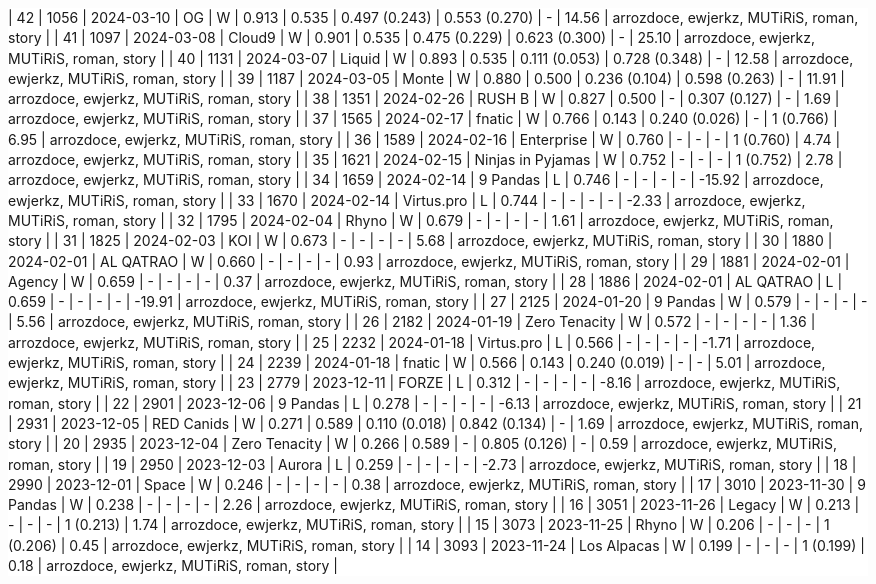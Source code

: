 |          42 |    1056 | 2024-03-10 | OG                | W   | 0.913      | 0.535        | 0.497 (0.243)    | 0.553 (0.270)    | -         |          14.56 | arrozdoce, ewjerkz, MUTiRiS, roman, story  |
|          41 |    1097 | 2024-03-08 | Cloud9            | W   | 0.901      | 0.535        | 0.475 (0.229)    | 0.623 (0.300)    | -         |          25.10 | arrozdoce, ewjerkz, MUTiRiS, roman, story  |
|          40 |    1131 | 2024-03-07 | Liquid            | W   | 0.893      | 0.535        | 0.111 (0.053)    | 0.728 (0.348)    | -         |          12.58 | arrozdoce, ewjerkz, MUTiRiS, roman, story  |
|          39 |    1187 | 2024-03-05 | Monte             | W   | 0.880      | 0.500        | 0.236 (0.104)    | 0.598 (0.263)    | -         |          11.91 | arrozdoce, ewjerkz, MUTiRiS, roman, story  |
|          38 |    1351 | 2024-02-26 | RUSH B            | W   | 0.827      | 0.500        | -                | 0.307 (0.127)    | -         |           1.69 | arrozdoce, ewjerkz, MUTiRiS, roman, story  |
|          37 |    1565 | 2024-02-17 | fnatic            | W   | 0.766      | 0.143        | 0.240 (0.026)    | -                | 1 (0.766) |           6.95 | arrozdoce, ewjerkz, MUTiRiS, roman, story  |
|          36 |    1589 | 2024-02-16 | Enterprise        | W   | 0.760      | -            | -                | -                | 1 (0.760) |           4.74 | arrozdoce, ewjerkz, MUTiRiS, roman, story  |
|          35 |    1621 | 2024-02-15 | Ninjas in Pyjamas | W   | 0.752      | -            | -                | -                | 1 (0.752) |           2.78 | arrozdoce, ewjerkz, MUTiRiS, roman, story  |
|          34 |    1659 | 2024-02-14 | 9 Pandas          | L   | 0.746      | -            | -                | -                | -         |         -15.92 | arrozdoce, ewjerkz, MUTiRiS, roman, story  |
|          33 |    1670 | 2024-02-14 | Virtus.pro        | L   | 0.744      | -            | -                | -                | -         |          -2.33 | arrozdoce, ewjerkz, MUTiRiS, roman, story  |
|          32 |    1795 | 2024-02-04 | Rhyno             | W   | 0.679      | -            | -                | -                | -         |           1.61 | arrozdoce, ewjerkz, MUTiRiS, roman, story  |
|          31 |    1825 | 2024-02-03 | KOI               | W   | 0.673      | -            | -                | -                | -         |           5.68 | arrozdoce, ewjerkz, MUTiRiS, roman, story  |
|          30 |    1880 | 2024-02-01 | AL QATRAO         | W   | 0.660      | -            | -                | -                | -         |           0.93 | arrozdoce, ewjerkz, MUTiRiS, roman, story  |
|          29 |    1881 | 2024-02-01 | Agency            | W   | 0.659      | -            | -                | -                | -         |           0.37 | arrozdoce, ewjerkz, MUTiRiS, roman, story  |
|          28 |    1886 | 2024-02-01 | AL QATRAO         | L   | 0.659      | -            | -                | -                | -         |         -19.91 | arrozdoce, ewjerkz, MUTiRiS, roman, story  |
|          27 |    2125 | 2024-01-20 | 9 Pandas          | W   | 0.579      | -            | -                | -                | -         |           5.56 | arrozdoce, ewjerkz, MUTiRiS, roman, story  |
|          26 |    2182 | 2024-01-19 | Zero Tenacity     | W   | 0.572      | -            | -                | -                | -         |           1.36 | arrozdoce, ewjerkz, MUTiRiS, roman, story  |
|          25 |    2232 | 2024-01-18 | Virtus.pro        | L   | 0.566      | -            | -                | -                | -         |          -1.71 | arrozdoce, ewjerkz, MUTiRiS, roman, story  |
|          24 |    2239 | 2024-01-18 | fnatic            | W   | 0.566      | 0.143        | 0.240 (0.019)    | -                | -         |           5.01 | arrozdoce, ewjerkz, MUTiRiS, roman, story  |
|          23 |    2779 | 2023-12-11 | FORZE             | L   | 0.312      | -            | -                | -                | -         |          -8.16 | arrozdoce, ewjerkz, MUTiRiS, roman, story  |
|          22 |    2901 | 2023-12-06 | 9 Pandas          | L   | 0.278      | -            | -                | -                | -         |          -6.13 | arrozdoce, ewjerkz, MUTiRiS, roman, story  |
|          21 |    2931 | 2023-12-05 | RED Canids        | W   | 0.271      | 0.589        | 0.110 (0.018)    | 0.842 (0.134)    | -         |           1.69 | arrozdoce, ewjerkz, MUTiRiS, roman, story  |
|          20 |    2935 | 2023-12-04 | Zero Tenacity     | W   | 0.266      | 0.589        | -                | 0.805 (0.126)    | -         |           0.59 | arrozdoce, ewjerkz, MUTiRiS, roman, story  |
|          19 |    2950 | 2023-12-03 | Aurora            | L   | 0.259      | -            | -                | -                | -         |          -2.73 | arrozdoce, ewjerkz, MUTiRiS, roman, story  |
|          18 |    2990 | 2023-12-01 | Space             | W   | 0.246      | -            | -                | -                | -         |           0.38 | arrozdoce, ewjerkz, MUTiRiS, roman, story  |
|          17 |    3010 | 2023-11-30 | 9 Pandas          | W   | 0.238      | -            | -                | -                | -         |           2.26 | arrozdoce, ewjerkz, MUTiRiS, roman, story  |
|          16 |    3051 | 2023-11-26 | Legacy            | W   | 0.213      | -            | -                | -                | 1 (0.213) |           1.74 | arrozdoce, ewjerkz, MUTiRiS, roman, story  |
|          15 |    3073 | 2023-11-25 | Rhyno             | W   | 0.206      | -            | -                | -                | 1 (0.206) |           0.45 | arrozdoce, ewjerkz, MUTiRiS, roman, story  |
|          14 |    3093 | 2023-11-24 | Los Alpacas       | W   | 0.199      | -            | -                | -                | 1 (0.199) |           0.18 | arrozdoce, ewjerkz, MUTiRiS, roman, story  |